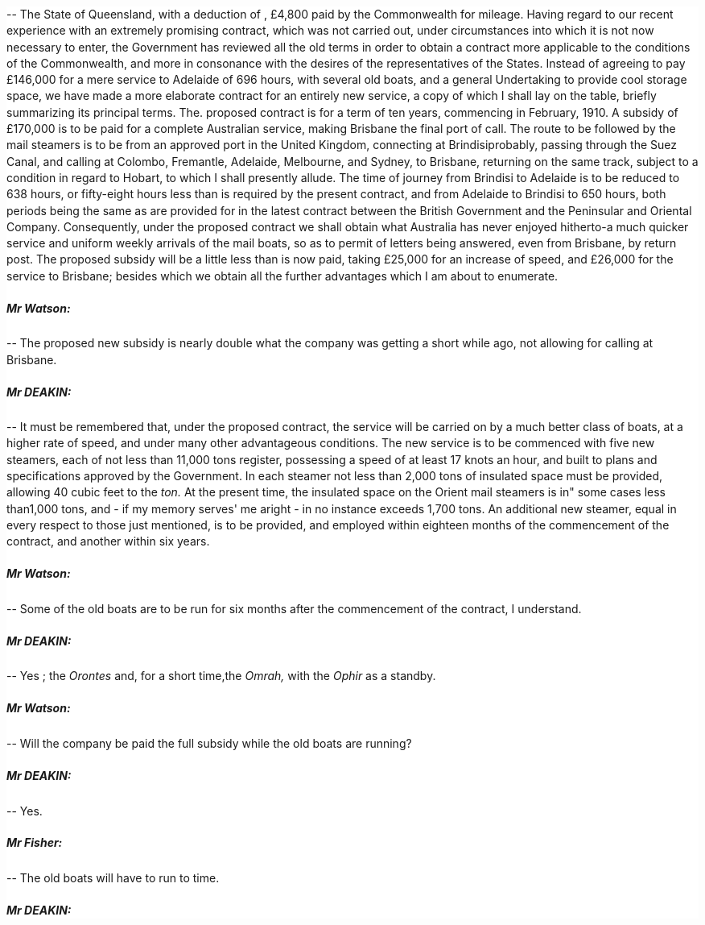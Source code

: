 -- The State of Queensland, with a deduction of , £4,800 paid by the Commonwealth for mileage. Having regard to our recent experience with an extremely promising contract, which was not carried out, under circumstances into which it is not now necessary to enter, the Government has reviewed all the old terms in order to obtain a contract more applicable to the conditions of the Commonwealth, and more in consonance with the desires of the representatives of the States. Instead of agreeing to pay £146,000 for a mere service to Adelaide of 696 hours, with several old boats, and a general Undertaking to provide cool storage space, we have made a more elaborate contract for an entirely new service, a copy of which I shall lay on the table, briefly summarizing its principal terms. The. proposed contract is for a term of ten years, commencing in February, 1910. A subsidy of £170,000 is to be paid for a complete Australian service, making Brisbane the final port of call. The route to be followed by the mail steamers is to be from an approved port in the United Kingdom, connecting at Brindisiprobably, passing through the Suez Canal, and calling at Colombo, Fremantle, Adelaide, Melbourne, and Sydney, to Brisbane, returning on the same track, subject to a condition in regard to Hobart, to which I shall presently allude. The time of journey from Brindisi to Adelaide is to be reduced to 638 hours, or fifty-eight hours less than is required by the present contract, and from Adelaide to Brindisi to 650 hours, both periods being the same as are provided for in the latest contract between the British Government and the Peninsular and Oriental Company. Consequently, under the proposed contract we shall obtain what Australia has never enjoyed hitherto-a much quicker service and uniform weekly arrivals of the mail boats, so as to permit of letters being answered, even from Brisbane, by return post. The proposed subsidy will be a little less than is now paid,  taking £25,000 for an increase of speed, and £26,000 for the service to Brisbane; besides which we obtain all the further advantages which I am about to enumerate. 

##### Mr Watson:

--  The proposed new subsidy is nearly double what the company was getting a short while ago, not allowing for calling at Brisbane. 

##### Mr DEAKIN:

-- It must be remembered that, under the proposed contract, the service will be carried on by a much better class of boats, at a higher rate of speed, and under many other advantageous conditions. The new service is to be commenced with five new steamers, each of not less than 11,000 tons register, possessing a speed of at least 17 knots an hour, and built to plans and specifications approved by the Government. In each steamer not less than 2,000 tons of insulated space must be provided, allowing 40 cubic feet to the  *ton.*  At the present time, the insulated space on the Orient mail steamers is in" some cases less than1,000 tons, and - if my memory serves' me aright - in no instance exceeds 1,700 tons. An additional new steamer, equal in every respect to those just mentioned, is to be provided, and employed within eighteen months of the commencement of the contract, and another within six years. 

##### Mr Watson:

--  Some of the old boats are to be run for six months after the commencement of the contract, I understand. 

##### Mr DEAKIN:

-- Yes ; the  *Orontes*  and, for a short time,the  *Omrah,*  with the  *Ophir*  as a standby. 

##### Mr Watson:

--  Will the company be paid the full subsidy while the old boats are running? 

##### Mr DEAKIN:

-- Yes. 

##### Mr Fisher:

-- The old boats will have to run to time. 

##### Mr DEAKIN:

